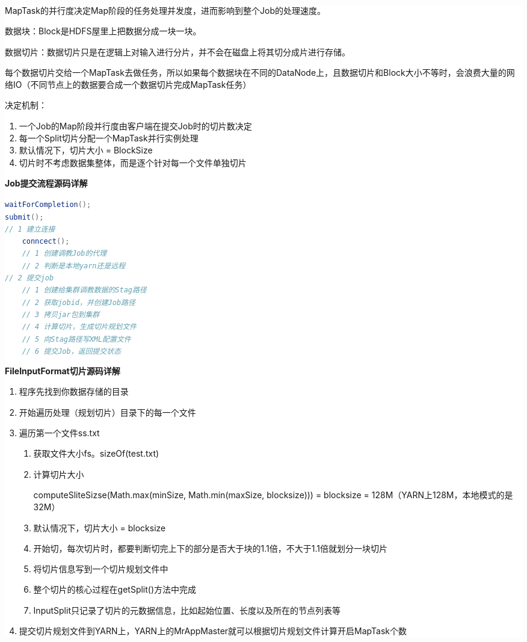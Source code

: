 MapTask的并行度决定Map阶段的任务处理并发度，进而影响到整个Job的处理速度。

数据块：Block是HDFS屋里上把数据分成一块一块。

数据切片：数据切片只是在逻辑上对输入进行分片，并不会在磁盘上将其切分成片进行存储。

每个数据切片交给一个MapTask去做任务，所以如果每个数据块在不同的DataNode上，且数据切片和Block大小不等时，会浪费大量的网络IO（不同节点上的数据要合成一个数据切片完成MapTask任务）

决定机制：

1. 一个Job的Map阶段并行度由客户端在提交Job时的切片数决定
2. 每一个Split切片分配一个MapTask并行实例处理
3. 默认情况下，切片大小 = BlockSize
4. 切片时不考虑数据集整体，而是逐个针对每一个文件单独切片

**Job提交流程源码详解**

```java
waitForCompletion();
submit();
// 1 建立连接
	conncect();
	// 1 创建调教Job的代理
	// 2 判断是本地yarn还是远程
// 2 提交job
	// 1 创建给集群调教数据的Stag路径
	// 2 获取jobid，并创建Job路径
	// 3 拷贝jar包到集群
	// 4 计算切片，生成切片规划文件
	// 5 向Stag路径写XML配置文件
	// 6 提交Job，返回提交状态
```

**FileInputFormat切片源码详解**

1. 程序先找到你数据存储的目录

2. 开始遍历处理（规划切片）目录下的每一个文件

3. 遍历第一个文件ss.txt

   1. 获取文件大小fs。sizeOf(test.txt)

   2. 计算切片大小

      computeSliteSizse(Math.max(minSize, Math.min(maxSize, blocksize))) = blocksize = 128M（YARN上128M，本地模式的是32M）

   3. 默认情况下，切片大小 = blocksize

   4. 开始切，每次切片时，都要判断切完上下的部分是否大于块的1.1倍，不大于1.1倍就划分一块切片

   5. 将切片信息写到一个切片规划文件中

   6. 整个切片的核心过程在getSplit()方法中完成

   7. InputSplit只记录了切片的元数据信息，比如起始位置、长度以及所在的节点列表等

4. 提交切片规划文件到YARN上，YARN上的MrAppMaster就可以根据切片规划文件计算开启MapTask个数
